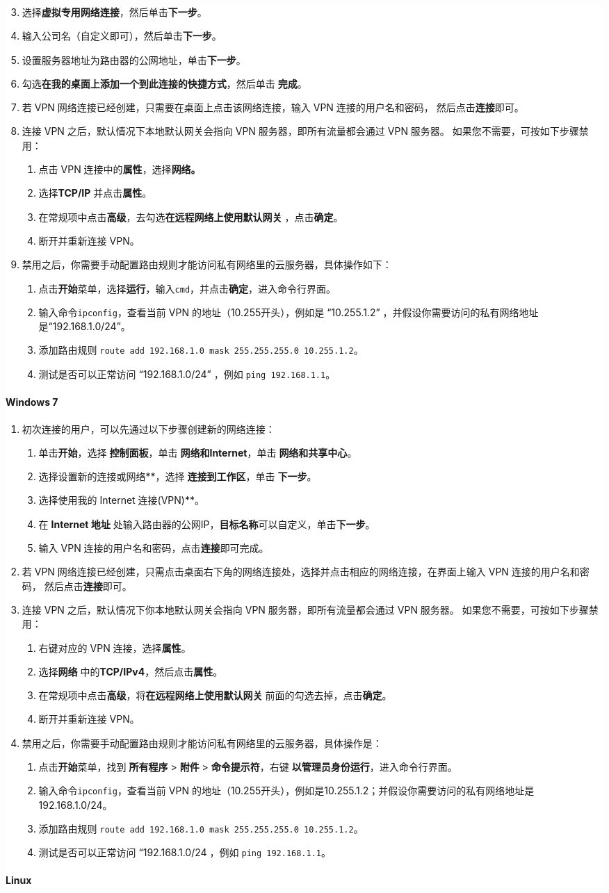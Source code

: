    3. 选择**虚拟专用网络连接**，然后单击**下一步**。

   4. 输入公司名（自定义即可），然后单击**下一步**。

   5. 设置服务器地址为路由器的公网地址，单击**下一步**。

   6. 勾选**在我的桌面上添加一个到此连接的快捷方式**，然后单击 **完成**。

2. 若 VPN 网络连接已经创建，只需要在桌面上点击该网络连接，输入 VPN 连接的用户名和密码， 然后点击**连接**即可。

3. 连接 VPN 之后，默认情况下本地默认网关会指向 VPN 服务器，即所有流量都会通过 VPN 服务器。 如果您不需要，可按如下步骤禁用：

   1. 点击 VPN 连接中的**属性**，选择**网络。**

   2. 选择**TCP/IP** 并点击**属性**。

   3. 在常规项中点击**高级**，去勾选**在远程网络上使用默认网关** ，点击**确定**。

   4. 断开并重新连接 VPN。

4. 禁用之后，你需要手动配置路由规则才能访问私有网络里的云服务器，具体操作如下：

   1. 点击**开始**菜单，选择**运行**，输入`cmd`，并点击**确定**，进入命令行界面。

   2. 输入命令`ipconfig`，查看当前 VPN 的地址（10.255开头），例如是 “10.255.1.2” ，并假设你需要访问的私有网络地址是“192.168.1.0/24”。

   3. 添加路由规则 `route add 192.168.1.0 mask 255.255.255.0 10.255.1.2`。

   4. 测试是否可以正常访问 “192.168.1.0/24” ，例如 `ping 192.168.1.1`。

#### Windows 7

1. 初次连接的用户，可以先通过以下步骤创建新的网络连接：

   1. 单击**开始**，选择 **控制面板**，单击 **网络和Internet**，单击 **网络和共享中心**。

   2. 选择设置新的连接或网络**，选择 **连接到工作区**，单击 **下一步**。
   3. 选择使用我的 Internet 连接(VPN)**。

   4. 在 **Internet 地址** 处输入路由器的公网IP，**目标名称**可以自定义，单击**下一步**。
   5. 输入 VPN 连接的用户名和密码，点击**连接**即可完成。

2. 若 VPN 网络连接已经创建，只需点击桌面右下角的网络连接处，选择并点击相应的网络连接，在界面上输入 VPN 连接的用户名和密码， 然后点击**连接**即可。

3. 连接 VPN 之后，默认情况下你本地默认网关会指向 VPN 服务器，即所有流量都会通过 VPN 服务器。 如果您不需要，可按如下步骤禁用：
   1. 右键对应的 VPN 连接，选择**属性**。

   2. 选择**网络** 中的**TCP/IPv4**，然后点击**属性**。

   3. 在常规项中点击**高级**，将**在远程网络上使用默认网关** 前面的勾选去掉，点击**确定**。

   4. 断开并重新连接 VPN。

4. 禁用之后，你需要手动配置路由规则才能访问私有网络里的云服务器，具体操作是：
   1. 点击**开始**菜单，找到 **所有程序** > **附件** > **命令提示符**，右键 **以管理员身份运行**，进入命令行界面。
   2. 输入命令`ipconfig`，查看当前 VPN 的地址（10.255开头），例如是10.255.1.2；并假设你需要访问的私有网络地址是192.168.1.0/24。

   3. 添加路由规则 `route add 192.168.1.0 mask 255.255.255.0 10.255.1.2`。

   4. 测试是否可以正常访问 “192.168.1.0/24 ，例如 `ping 192.168.1.1`。

#### Linux
